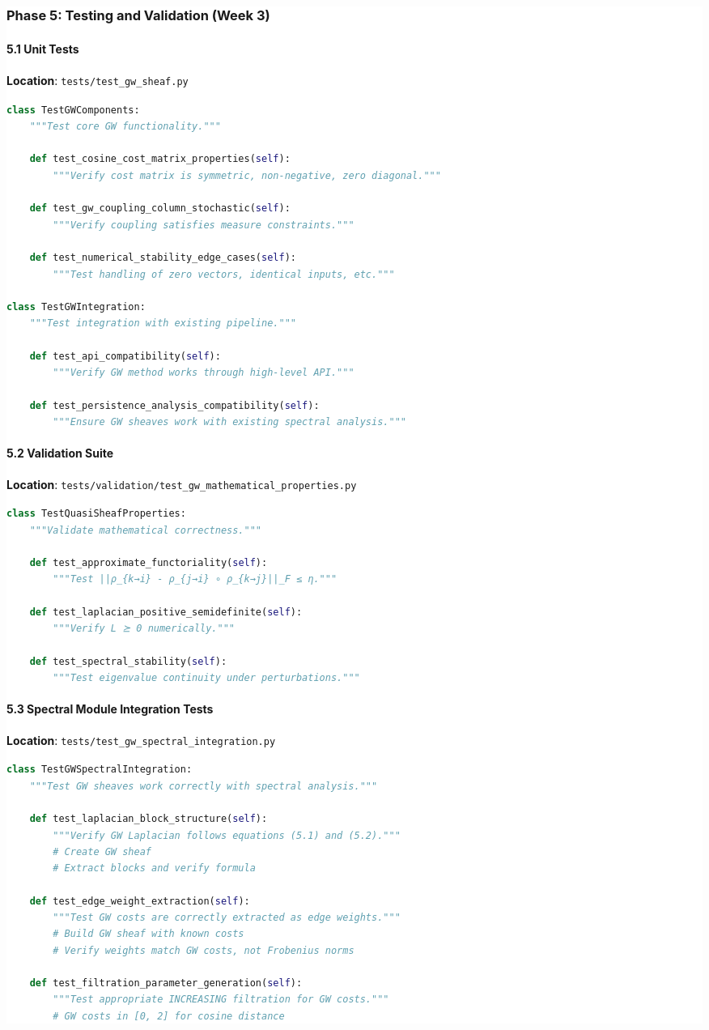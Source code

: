 ### Phase 5: Testing and Validation (Week 3)

#### 5.1 Unit Tests
**Location**: `tests/test_gw_sheaf.py`

```python
class TestGWComponents:
    """Test core GW functionality."""
    
    def test_cosine_cost_matrix_properties(self):
        """Verify cost matrix is symmetric, non-negative, zero diagonal."""
        
    def test_gw_coupling_column_stochastic(self):
        """Verify coupling satisfies measure constraints."""
        
    def test_numerical_stability_edge_cases(self):
        """Test handling of zero vectors, identical inputs, etc."""

class TestGWIntegration:
    """Test integration with existing pipeline."""
    
    def test_api_compatibility(self):
        """Verify GW method works through high-level API."""
        
    def test_persistence_analysis_compatibility(self):
        """Ensure GW sheaves work with existing spectral analysis."""
```

#### 5.2 Validation Suite
**Location**: `tests/validation/test_gw_mathematical_properties.py`

```python
class TestQuasiSheafProperties:
    """Validate mathematical correctness."""
    
    def test_approximate_functoriality(self):
        """Test ||ρ_{k→i} - ρ_{j→i} ∘ ρ_{k→j}||_F ≤ η."""
        
    def test_laplacian_positive_semidefinite(self):
        """Verify L ⪰ 0 numerically."""
        
    def test_spectral_stability(self):
        """Test eigenvalue continuity under perturbations."""
```

#### 5.3 Spectral Module Integration Tests
**Location**: `tests/test_gw_spectral_integration.py`

```python
class TestGWSpectralIntegration:
    """Test GW sheaves work correctly with spectral analysis."""
    
    def test_laplacian_block_structure(self):
        """Verify GW Laplacian follows equations (5.1) and (5.2)."""
        # Create GW sheaf
        # Extract blocks and verify formula
        
    def test_edge_weight_extraction(self):
        """Test GW costs are correctly extracted as edge weights."""
        # Build GW sheaf with known costs
        # Verify weights match GW costs, not Frobenius norms
        
    def test_filtration_parameter_generation(self):
        """Test appropriate INCREASING filtration for GW costs."""
        # GW costs in [0, 2] for cosine distance
```